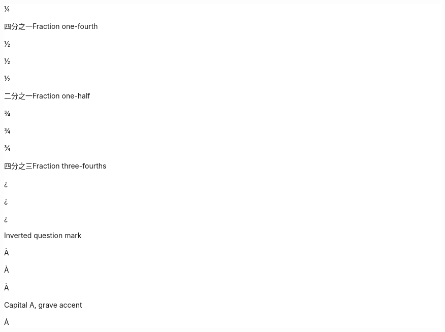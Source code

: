     
&frac14;

    
四分之一Fraction one-fourth

   
  


    
½

    
&#189;

    
&frac12;

    
二分之一Fraction one-half

   
  


    
¾

    
&#190;

    
&frac34;

    
四分之三Fraction three-fourths

   
  


    
¿

    
&#191;

    
&iquest;

    
Inverted question mark

   
  


    
À

    
&#192;

    
&Agrave;

    
Capital A, grave accent

   
  


    
Á
